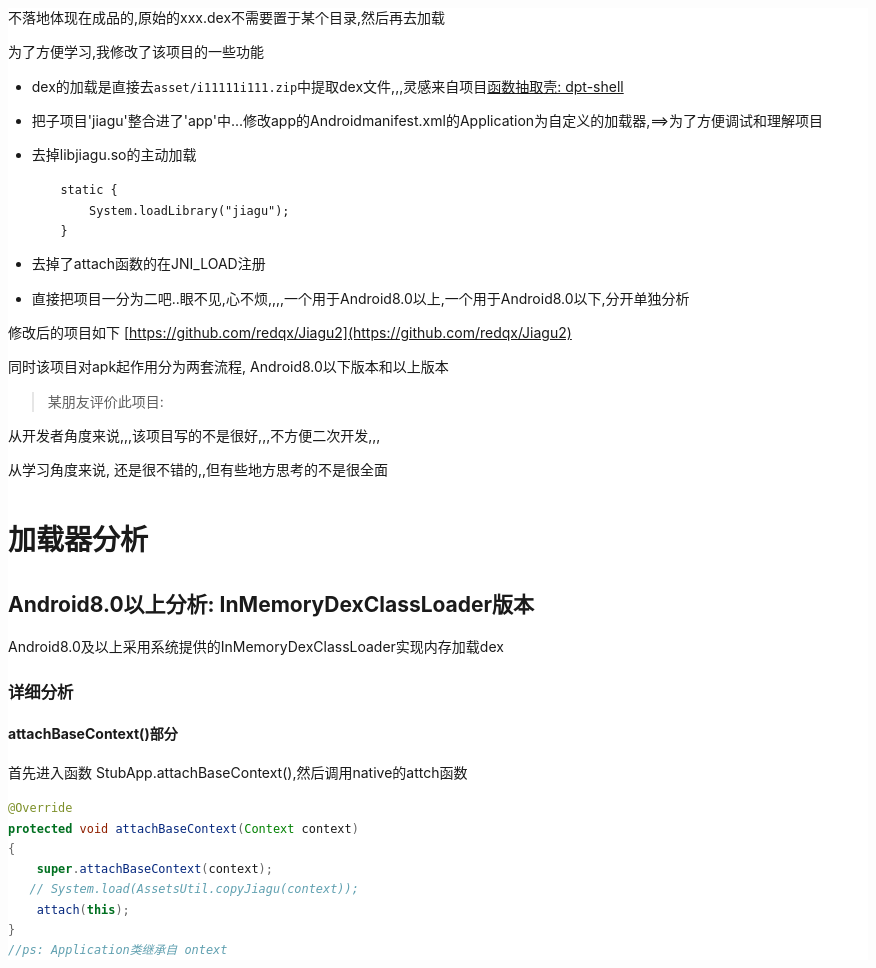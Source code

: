 不落地体现在成品的,原始的xxx.dex不需要置于某个目录,然后再去加载







为了方便学习,我修改了该项目的一些功能 

- dex的加载是直接去`asset/i11111i111.zip`中提取dex文件,,,灵感来自项目[函数抽取壳: dpt-shell](https://github.com/luoyesiqiu/dpt-shell)

- 把子项目'jiagu'整合进了'app'中...修改app的Androidmanifest.xml的Application为自定义的加载器,==>为了方便调试和理解项目

- 去掉libjiagu.so的主动加载

  ```
      static {
          System.loadLibrary("jiagu");
      }
  ```

- 去掉了attach函数的在JNI_LOAD注册

- 直接把项目一分为二吧..眼不见,心不烦,,,,一个用于Android8.0以上,一个用于Android8.0以下,分开单独分析



修改后的项目如下 [https://github.com/redqx/Jiagu2](https://github.com/redqx/Jiagu2) 

同时该项目对apk起作用分为两套流程, Android8.0以下版本和以上版本



> 某朋友评价此项目: 

从开发者角度来说,,,该项目写的不是很好,,,不方便二次开发,,,

从学习角度来说, 还是很不错的,,但有些地方思考的不是很全面



# 加载器分析



## Android8.0以上分析: InMemoryDexClassLoader版本

Android8.0及以上采用系统提供的InMemoryDexClassLoader实现内存加载dex



### 详细分析



#### attachBaseContext()部分



首先进入函数 StubApp.attachBaseContext(),然后调用native的attch函数

```java
@Override
protected void attachBaseContext(Context context)
{
    super.attachBaseContext(context);
   // System.load(AssetsUtil.copyJiagu(context));
    attach(this);
}
//ps: Application类继承自 ontext
```

